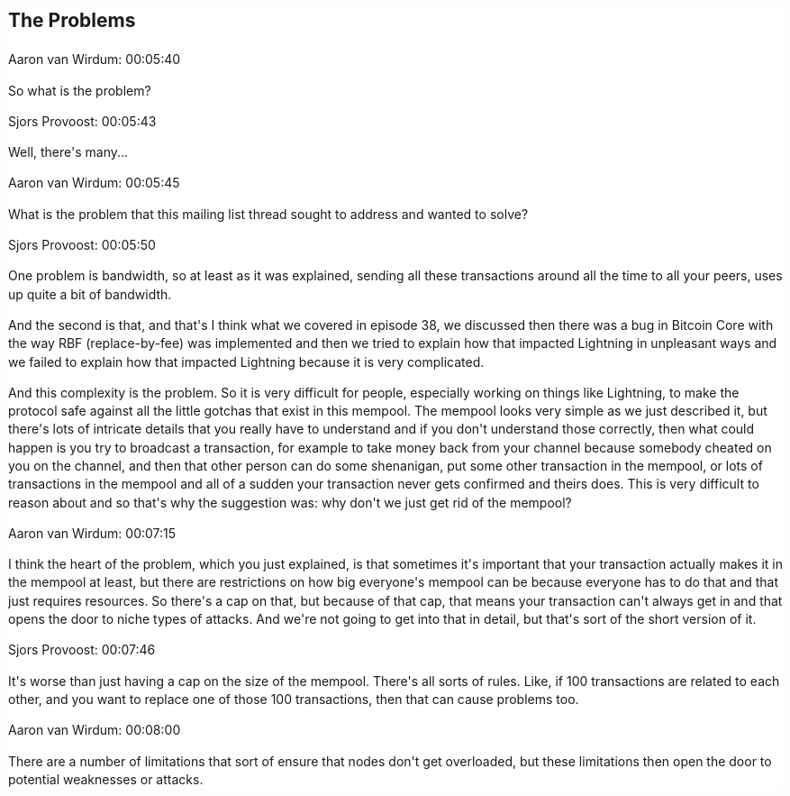 ## The Problems

Aaron van Wirdum: 00:05:40

So what is the problem?

Sjors Provoost: 00:05:43

Well, there's many...

Aaron van Wirdum: 00:05:45

What is the problem that this mailing list thread sought to address and wanted to solve?

Sjors Provoost: 00:05:50

One problem is bandwidth, so at least as it was explained, sending all these transactions around all the time to all your peers, uses up quite a bit of bandwidth.


And the second is that, and that's I think what we covered in episode 38, we discussed then there was a bug in Bitcoin Core with the way RBF (replace-by-fee) was implemented and then we tried to explain how that impacted Lightning in unpleasant ways and we failed to explain how that impacted Lightning because it is very complicated.

And this complexity is the problem.
So it is very difficult for people, especially working on things like Lightning, to make the protocol safe against all the little gotchas that exist in this mempool.
The mempool looks very simple as we just described it, but there's lots of intricate details that you really have to understand and if you don't understand those correctly, then what could happen is you try to broadcast a transaction, for example to take money back from your channel because somebody cheated on you on the channel, and then that other person can do some shenanigan, put some other transaction in the mempool, or lots of transactions in the mempool and all of a sudden your transaction never gets confirmed and theirs does.
This is very difficult to reason about and so that's why the suggestion was: why don't we just get rid of the mempool?

Aaron van Wirdum: 00:07:15

I think the heart of the problem, which you just explained, is that sometimes it's important that your transaction actually makes it in the mempool at least, but there are restrictions on how big everyone's mempool can be because everyone has to do that and that just requires resources.
So there's a cap on that, but because of that cap, that means your transaction can't always get in and that opens the door to niche types of attacks.
And we're not going to get into that in detail, but that's sort of the short version of it.

Sjors Provoost: 00:07:46

It's worse than just having a cap on the size of the mempool.
There's all sorts of rules.
Like, if 100 transactions are related to each other, and you want to replace one of those 100 transactions, then that can cause problems too.

Aaron van Wirdum: 00:08:00

There are a number of limitations that sort of ensure that nodes don't get overloaded, but these limitations then open the door to potential weaknesses or attacks.
